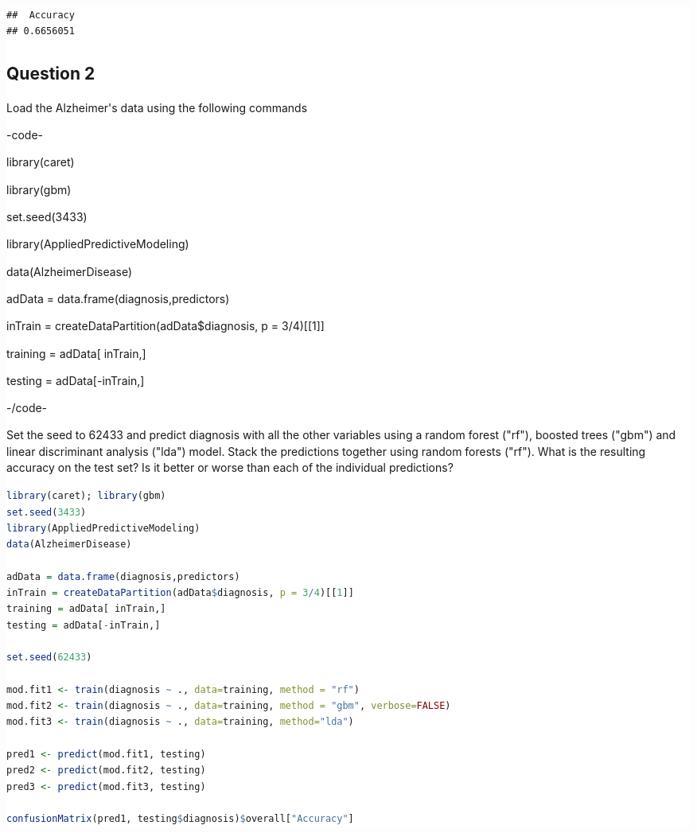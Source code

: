     ##  Accuracy 
    ## 0.6656051

Question 2
----------

Load the Alzheimer's data using the following commands

-code-

library(caret)

library(gbm)

set.seed(3433)

library(AppliedPredictiveModeling)

data(AlzheimerDisease)

adData = data.frame(diagnosis,predictors)

inTrain = createDataPartition(adData$diagnosis, p = 3/4)\[\[1\]\]

training = adData\[ inTrain,\]

testing = adData\[-inTrain,\]

-/code-

Set the seed to 62433 and predict diagnosis with all the other variables using a random forest ("rf"), boosted trees ("gbm") and linear discriminant analysis ("lda") model. Stack the predictions together using random forests ("rf"). What is the resulting accuracy on the test set? Is it better or worse than each of the individual predictions?

``` r
library(caret); library(gbm)
set.seed(3433)
library(AppliedPredictiveModeling)
data(AlzheimerDisease)

adData = data.frame(diagnosis,predictors)
inTrain = createDataPartition(adData$diagnosis, p = 3/4)[[1]]
training = adData[ inTrain,]
testing = adData[-inTrain,]

set.seed(62433)

mod.fit1 <- train(diagnosis ~ ., data=training, method = "rf")
mod.fit2 <- train(diagnosis ~ ., data=training, method = "gbm", verbose=FALSE)
mod.fit3 <- train(diagnosis ~ ., data=training, method="lda")

pred1 <- predict(mod.fit1, testing)
pred2 <- predict(mod.fit2, testing)
pred3 <- predict(mod.fit3, testing)

confusionMatrix(pred1, testing$diagnosis)$overall["Accuracy"]
```
